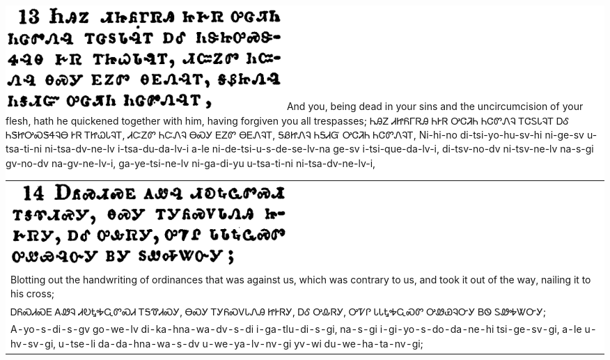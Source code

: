 <td><a href="120213.png"><img src="120213.png" width="400" /></a></td>
</tr>
<tr class="even">
<td>And you, being dead in your sins and the uncircumcision of your flesh, hath he quickened together with him, having forgiven you all trespasses;</td>
</tr>
<tr class="odd">
<td>ᏂᎯᏃ ᏗᏥᏲᎱᏒᎯ ᏂᎨᏒ ᎤᏣᏘᏂ ᏂᏣᏛᏁᎸ ᎢᏣᏚᏓᎸᎢ ᎠᎴ ᏂᏕᏥᎤᏍᏕᏎᎸᎾ ᎨᏒ ᎢᏥᏇᏓᎸᎢ, ᏗᏨᏃᏛ ᏂᏨᏁᎸ ᎾᏍᎩ ᎬᏃᏛ ᎾᎬᏁᎸᎢ, ᎦᏰᏥᏁᎸ ᏂᎦᏗᏳ ᎤᏣᏘᏂ ᏂᏣᏛᏁᎸᎢ,</td>
</tr>
<tr class="even">
<td>Ni-hi-no di-tsi-yo-hu-sv-hi ni-ge-sv u-tsa-ti-ni ni-tsa-dv-ne-lv i-tsa-du-da-lv-i a-le ni-de-tsi-u-s-de-se-lv-na ge-sv i-tsi-que-da-lv-i, di-tsv-no-dv ni-tsv-ne-lv na-s-gi gv-no-dv na-gv-ne-lv-i, ga-ye-tsi-ne-lv ni-ga-di-yu u-tsa-ti-ni ni-tsa-dv-ne-lv-i,</td>
</tr>
</tbody>
</table>

<table>
<tbody>
<tr class="odd">
<td><a href="120214.png"><img src="120214.png" width="400" /></a></td>
</tr>
<tr class="even">
<td>Blotting out the handwriting of ordinances that was against us, which was contrary to us, and took it out of the way, nailing it to his cross;</td>
</tr>
<tr class="odd">
<td>ᎠᏲᏍᏗᏍᎬ ᎪᏪᎸ ᏗᎧᎿᎭᏩᏛᏍᏗ ᎢᎦᏡᏗᏍᎩ, ᎾᏍᎩ ᎢᎩᏲᏍᏙᏓᏁᎯ ᏥᎨᏒᎩ, ᎠᎴ ᎤᎲᏒᎩ, ᎤᏤᎵ ᏓᏓᎿᎭᏩᏍᏛ ᎤᏪᏯᎸᏅᎩ ᏴᏫ ᏚᏪᎭᏔᏅᎩ;</td>
</tr>
<tr class="even">
<td>A-yo-s-di-s-gv go-we-lv di-ka-hna-wa-dv-s-di i-ga-tlu-di-s-gi, na-s-gi i-gi-yo-s-do-da-ne-hi tsi-ge-sv-gi, a-le u-hv-sv-gi, u-tse-li da-da-hna-wa-s-dv u-we-ya-lv-nv-gi yv-wi du-we-ha-ta-nv-gi;</td>